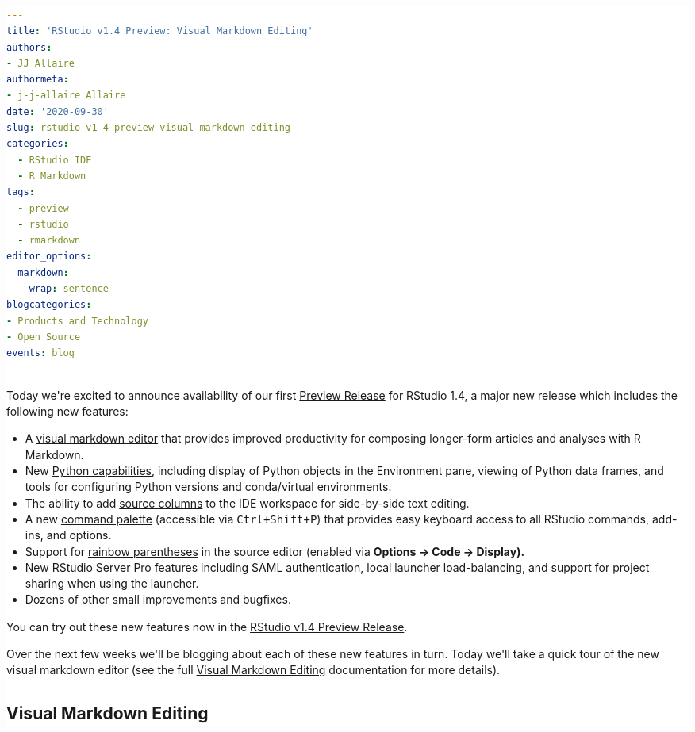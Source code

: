 ```yaml
---
title: 'RStudio v1.4 Preview: Visual Markdown Editing'
authors: 
- JJ Allaire
authormeta: 
- j-j-allaire Allaire
date: '2020-09-30'
slug: rstudio-v1-4-preview-visual-markdown-editing
categories:
  - RStudio IDE
  - R Markdown
tags:
  - preview
  - rstudio
  - rmarkdown
editor_options:
  markdown:
    wrap: sentence
blogcategories:
- Products and Technology
- Open Source
events: blog
---
```


Today we're excited to announce availability of our first [Preview Release](https://www.rstudio.com/products/rstudio/download/preview/) for RStudio 1.4, a major new release which includes the following new features:

-   A [visual markdown editor](https://rstudio.github.io/visual-markdown-editing) that provides improved productivity for composing longer-form articles and analyses with R Markdown.
-   New [Python capabilities](https://github.com/rstudio/rstudio/pull/6862), including display of Python objects in the Environment pane, viewing of Python data frames, and tools for configuring Python versions and conda/virtual environments.
-   The ability to add [source columns](https://github.com/rstudio/rstudio/pull/7339) to the IDE workspace for side-by-side text editing.
-   A new [command palette](https://github.com/rstudio/rstudio/pull/6848) (accessible via <kbd>Ctrl+Shift+P</kbd>) that provides easy keyboard access to all RStudio commands, add-ins, and options.
-   Support for [rainbow parentheses](https://github.com/rstudio/rstudio/pull/7027) in the source editor (enabled via **Options -\> Code -\> Display).**
-   New RStudio Server Pro features including SAML authentication, local launcher load-balancing, and support for project sharing when using the launcher.
-   Dozens of other small improvements and bugfixes.

You can try out these new features now in the [RStudio v1.4 Preview Release](https://www.rstudio.com/products/rstudio/download/preview/).

Over the next few weeks we'll be blogging about each of these new features in turn.
Today we'll take a quick tour of the new visual markdown editor (see the full [Visual Markdown Editing](https://rstudio.github.io/visual-markdown-editing) documentation for more details).

## Visual Markdown Editing

